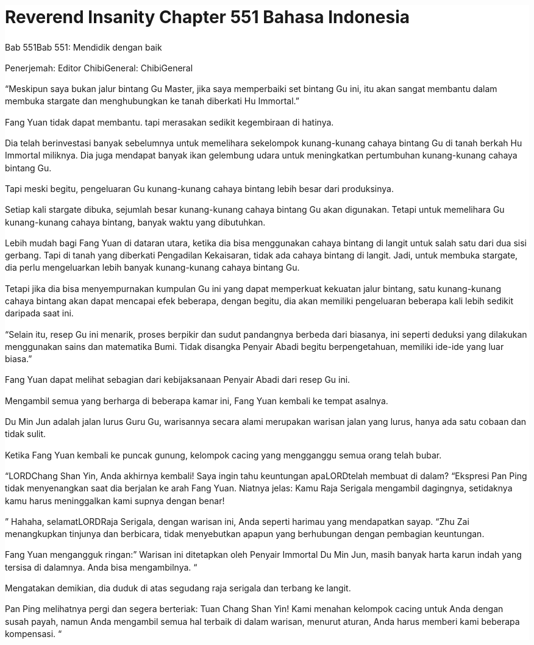 # Reverend Insanity Chapter 551 Bahasa Indonesia

Bab 551Bab 551: Mendidik dengan baik

Penerjemah: Editor ChibiGeneral: ChibiGeneral

“Meskipun saya bukan jalur bintang Gu Master, jika saya memperbaiki set bintang Gu ini, itu akan sangat membantu dalam membuka stargate dan menghubungkan ke tanah diberkati Hu Immortal.”

Fang Yuan tidak dapat membantu. tapi merasakan sedikit kegembiraan di hatinya.

Dia telah berinvestasi banyak sebelumnya untuk memelihara sekelompok kunang-kunang cahaya bintang Gu di tanah berkah Hu Immortal miliknya. Dia juga mendapat banyak ikan gelembung udara untuk meningkatkan pertumbuhan kunang-kunang cahaya bintang Gu.

Tapi meski begitu, pengeluaran Gu kunang-kunang cahaya bintang lebih besar dari produksinya.

Setiap kali stargate dibuka, sejumlah besar kunang-kunang cahaya bintang Gu akan digunakan. Tetapi untuk memelihara Gu kunang-kunang cahaya bintang, banyak waktu yang dibutuhkan.

Lebih mudah bagi Fang Yuan di dataran utara, ketika dia bisa menggunakan cahaya bintang di langit untuk salah satu dari dua sisi gerbang. Tapi di tanah yang diberkati Pengadilan Kekaisaran, tidak ada cahaya bintang di langit. Jadi, untuk membuka stargate, dia perlu mengeluarkan lebih banyak kunang-kunang cahaya bintang Gu.

Tetapi jika dia bisa menyempurnakan kumpulan Gu ini yang dapat memperkuat kekuatan jalur bintang, satu kunang-kunang cahaya bintang akan dapat mencapai efek beberapa, dengan begitu, dia akan memiliki pengeluaran beberapa kali lebih sedikit daripada saat ini.

“Selain itu, resep Gu ini menarik, proses berpikir dan sudut pandangnya berbeda dari biasanya, ini seperti deduksi yang dilakukan menggunakan sains dan matematika Bumi. Tidak disangka Penyair Abadi begitu berpengetahuan, memiliki ide-ide yang luar biasa.”

Fang Yuan dapat melihat sebagian dari kebijaksanaan Penyair Abadi dari resep Gu ini.

Mengambil semua yang berharga di beberapa kamar ini, Fang Yuan kembali ke tempat asalnya.

Du Min Jun adalah jalan lurus Guru Gu, warisannya secara alami merupakan warisan jalan yang lurus, hanya ada satu cobaan dan tidak sulit.

Ketika Fang Yuan kembali ke puncak gunung, kelompok cacing yang mengganggu semua orang telah bubar.

“LORDChang Shan Yin, Anda akhirnya kembali! Saya ingin tahu keuntungan apaLORDtelah membuat di dalam? “Ekspresi Pan Ping tidak menyenangkan saat dia berjalan ke arah Fang Yuan. Niatnya jelas: Kamu Raja Serigala mengambil dagingnya, setidaknya kamu harus meninggalkan kami supnya dengan benar!

” Hahaha, selamatLORDRaja Serigala, dengan warisan ini, Anda seperti harimau yang mendapatkan sayap. “Zhu Zai menangkupkan tinjunya dan berbicara, tidak menyebutkan apapun yang berhubungan dengan pembagian keuntungan.

Fang Yuan mengangguk ringan:” Warisan ini ditetapkan oleh Penyair Immortal Du Min Jun, masih banyak harta karun indah yang tersisa di dalamnya. Anda bisa mengambilnya. “

Mengatakan demikian, dia duduk di atas segudang raja serigala dan terbang ke langit.

Pan Ping melihatnya pergi dan segera berteriak: Tuan Chang Shan Yin! Kami menahan kelompok cacing untuk Anda dengan susah payah, namun Anda mengambil semua hal terbaik di dalam warisan, menurut aturan, Anda harus memberi kami beberapa kompensasi. “
